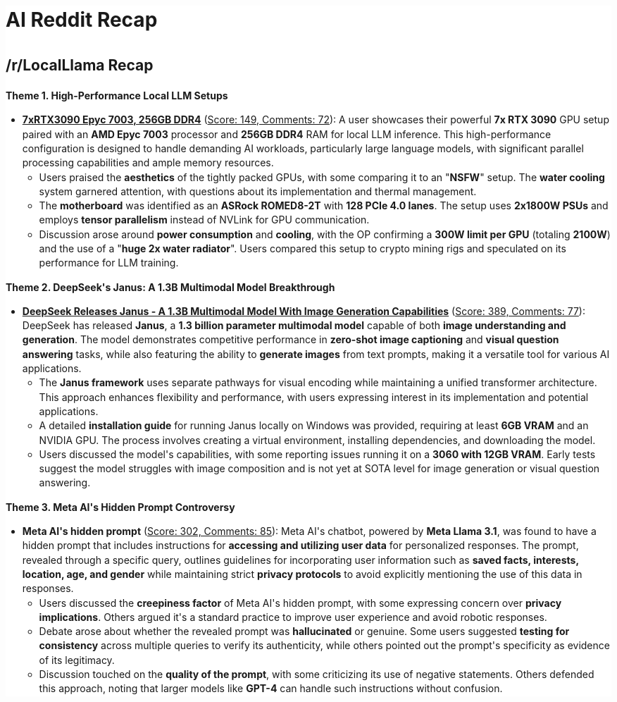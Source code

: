 
# AI Reddit Recap

## /r/LocalLlama Recap

**Theme 1. High-Performance Local LLM Setups**

- **[7xRTX3090 Epyc 7003, 256GB DDR4](https://i.redd.it/40hwy3uqscvd1.jpeg)** ([Score: 149, Comments: 72](https://reddit.com//r/LocalLLaMA/comments/1g5wrjx/7xrtx3090_epyc_7003_256gb_ddr4/)): A user showcases their powerful **7x RTX 3090** GPU setup paired with an **AMD Epyc 7003** processor and **256GB DDR4** RAM for local LLM inference. This high-performance configuration is designed to handle demanding AI workloads, particularly large language models, with significant parallel processing capabilities and ample memory resources.
  - Users praised the **aesthetics** of the tightly packed GPUs, with some comparing it to an "**NSFW**" setup. The **water cooling** system garnered attention, with questions about its implementation and thermal management.
  - The **motherboard** was identified as an **ASRock ROMED8-2T** with **128 PCIe 4.0 lanes**. The setup uses **2x1800W PSUs** and employs **tensor parallelism** instead of NVLink for GPU communication.
  - Discussion arose around **power consumption** and **cooling**, with the OP confirming a **300W limit per GPU** (totaling **2100W**) and the use of a "**huge 2x water radiator**". Users compared this setup to crypto mining rigs and speculated on its performance for LLM training.


**Theme 2. DeepSeek's Janus: A 1.3B Multimodal Model Breakthrough**

- **[DeepSeek Releases Janus - A 1.3B Multimodal Model With Image Generation Capabilities](https://huggingface.co/deepseek-ai/Janus-1.3B)** ([Score: 389, Comments: 77](https://reddit.com//r/LocalLLaMA/comments/1g6b735/deepseek_releases_janus_a_13b_multimodal_model/)): DeepSeek has released **Janus**, a **1.3 billion parameter multimodal model** capable of both **image understanding and generation**. The model demonstrates competitive performance in **zero-shot image captioning** and **visual question answering** tasks, while also featuring the ability to **generate images** from text prompts, making it a versatile tool for various AI applications.
  - The **Janus framework** uses separate pathways for visual encoding while maintaining a unified transformer architecture. This approach enhances flexibility and performance, with users expressing interest in its implementation and potential applications.
  - A detailed **installation guide** for running Janus locally on Windows was provided, requiring at least **6GB VRAM** and an NVIDIA GPU. The process involves creating a virtual environment, installing dependencies, and downloading the model.
  - Users discussed the model's capabilities, with some reporting issues running it on a **3060 with 12GB VRAM**. Early tests suggest the model struggles with image composition and is not yet at SOTA level for image generation or visual question answering.

**Theme 3. Meta AI's Hidden Prompt Controversy**

- **Meta AI's hidden prompt** ([Score: 302, Comments: 85](https://reddit.com//r/LocalLLaMA/comments/1g5np9i/meta_ais_hidden_prompt/)): Meta AI's chatbot, powered by **Meta Llama 3.1**, was found to have a hidden prompt that includes instructions for **accessing and utilizing user data** for personalized responses. The prompt, revealed through a specific query, outlines guidelines for incorporating user information such as **saved facts, interests, location, age, and gender** while maintaining strict **privacy protocols** to avoid explicitly mentioning the use of this data in responses.
  - Users discussed the **creepiness factor** of Meta AI's hidden prompt, with some expressing concern over **privacy implications**. Others argued it's a standard practice to improve user experience and avoid robotic responses.
  - Debate arose about whether the revealed prompt was **hallucinated** or genuine. Some users suggested **testing for consistency** across multiple queries to verify its authenticity, while others pointed out the prompt's specificity as evidence of its legitimacy.
  - Discussion touched on the **quality of the prompt**, with some criticizing its use of negative statements. Others defended this approach, noting that larger models like **GPT-4** can handle such instructions without confusion.
